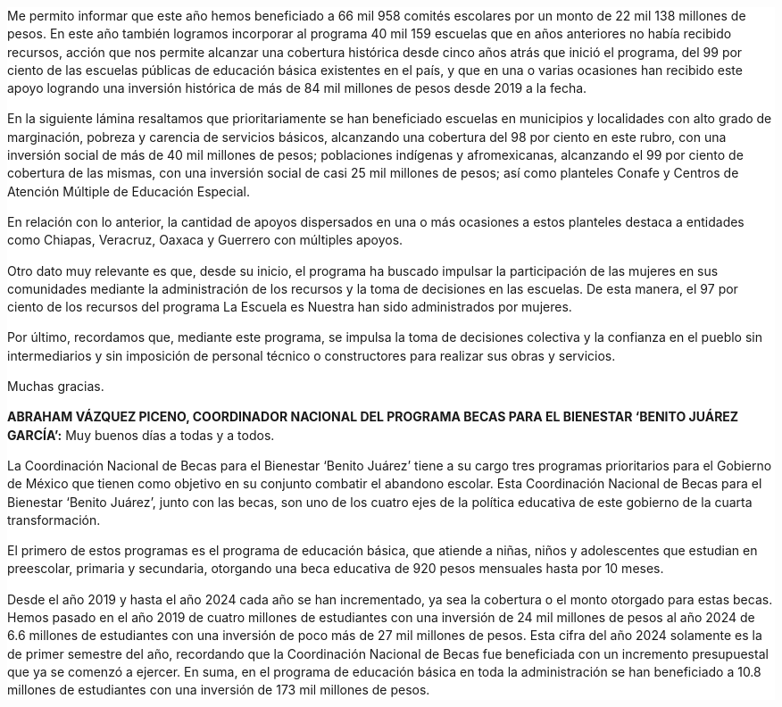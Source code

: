 Me permito informar que este año hemos beneficiado a 66 mil 958 comités
escolares por un monto de 22 mil 138 millones de pesos. En este año también
logramos incorporar al programa 40 mil 159 escuelas que en años anteriores no
había recibido recursos, acción que nos permite alcanzar una cobertura
histórica desde cinco años atrás que inició el programa, del 99 por ciento de
las escuelas públicas de educación básica existentes en el país, y que en una
o varias ocasiones han recibido este apoyo logrando una inversión histórica de
más de 84 mil millones de pesos desde 2019 a la fecha.

En la siguiente lámina resaltamos que prioritariamente se han beneficiado
escuelas en municipios y localidades con alto grado de marginación, pobreza y
carencia de servicios básicos, alcanzando una cobertura del 98 por ciento en
este rubro, con una inversión social de más de 40 mil millones de pesos;
poblaciones indígenas y afromexicanas, alcanzando el 99 por ciento de
cobertura de las mismas, con una inversión social de casi 25 mil millones de
pesos; así como planteles Conafe y Centros de Atención Múltiple de Educación
Especial.

En relación con lo anterior, la cantidad de apoyos dispersados en una o más
ocasiones a estos planteles destaca a entidades como Chiapas, Veracruz, Oaxaca
y Guerrero con múltiples apoyos.

Otro dato muy relevante es que, desde su inicio, el programa ha buscado
impulsar la participación de las mujeres en sus comunidades mediante la
administración de los recursos y la toma de decisiones en las escuelas. De
esta manera, el 97 por ciento de los recursos del programa La Escuela es
Nuestra han sido administrados por mujeres.

Por último, recordamos que, mediante este programa, se impulsa la toma de
decisiones colectiva y la confianza en el pueblo sin intermediarios y sin
imposición de personal técnico o constructores para realizar sus obras y
servicios.

Muchas gracias.

**ABRAHAM VÁZQUEZ PICENO, COORDINADOR NACIONAL DEL PROGRAMA BECAS PARA EL
BIENESTAR ‘BENITO JUÁREZ GARCÍA’:** Muy buenos días a todas y a todos.

La Coordinación Nacional de Becas para el Bienestar ‘Benito Juárez’ tiene a su
cargo tres programas prioritarios para el Gobierno de México que tienen como
objetivo en su conjunto combatir el abandono escolar. Esta Coordinación
Nacional de Becas para el Bienestar ‘Benito Juárez’, junto con las becas, son
uno de los cuatro ejes de la política educativa de este gobierno de la cuarta
transformación.

El primero de estos programas es el programa de educación básica, que atiende
a niñas, niños y adolescentes que estudian en preescolar, primaria y
secundaria, otorgando una beca educativa de 920 pesos mensuales hasta por 10
meses.

Desde el año 2019 y hasta el año 2024 cada año se han incrementado, ya sea la
cobertura o el monto otorgado para estas becas. Hemos pasado en el año 2019 de
cuatro millones de estudiantes con una inversión de 24 mil millones de pesos
al año 2024 de 6.6 millones de estudiantes con una inversión de poco más de 27
mil millones de pesos. Esta cifra del año 2024 solamente es la de primer
semestre del año, recordando que la Coordinación Nacional de Becas fue
beneficiada con un incremento presupuestal que ya se comenzó a ejercer. En
suma, en el programa de educación básica en toda la administración se han
beneficiado a 10.8 millones de estudiantes con una inversión de 173 mil
millones de pesos.
